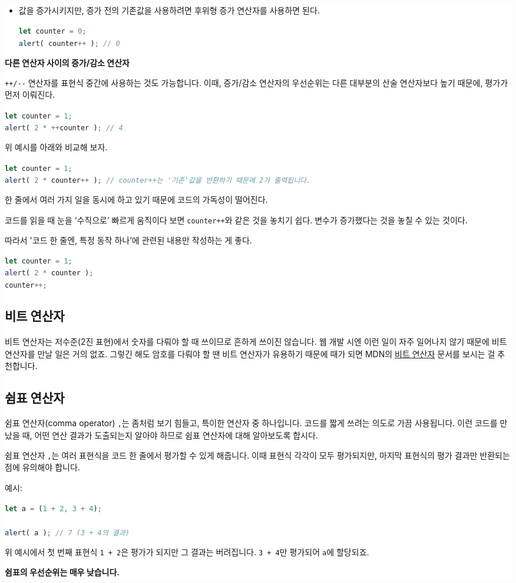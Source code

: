 - 값을 증가시키지만, 증가 전의 기존값을 사용하려면 후위형 증가 연산자를 사용하면 된다.

  ```javascript
  let counter = 0;
  alert( counter++ ); // 0
  ```

**다른 연산자 사이의 증가/감소 연산자**

`++/--` 연산자를 표현식 중간에 사용하는 것도 가능합니다. 이때, 증가/감소 연산자의 우선순위는 다른 대부분의 산술 연산자보다 높기 때문에, 평가가 먼저 이뤄진다.

```javascript
let counter = 1;
alert( 2 * ++counter ); // 4
```

위 예시를 아래와 비교해 보자.

```javascript
let counter = 1;
alert( 2 * counter++ ); // counter++는 '기존'값을 반환하기 때문에 2가 출력됩니다.
```

한 줄에서 여러 가지 일을 동시에 하고 있기 때문에 코드의 가독성이 떨어진다.

코드를 읽을 때 눈을 ‘수직으로’ 빠르게 움직이다 보면 `counter++`와 같은 것을 놓치기 쉽다. 변수가 증가했다는 것을 놓칠 수 있는 것이다.

따라서 '코드 한 줄엔, 특정 동작 하나’에 관련된 내용만 작성하는 게 좋다. 

```javascript
let counter = 1;
alert( 2 * counter );
counter++;
```

## 비트 연산자

비트 연산자는 저수준(2진 표현)에서 숫자를 다뤄야 할 때 쓰이므로 흔하게 쓰이진 않습니다. 웹 개발 시엔 이런 일이 자주 일어나지 않기 때문에 비트 연산자를 만날 일은 거의 없죠. 그렇긴 해도 암호를 다뤄야 할 땐 비트 연산자가 유용하기 때문에 때가 되면 MDN의 [비트 연산자](https://developer.mozilla.org/en/docs/Web/JavaScript/Reference/Operators/Bitwise_Operators) 문서를 보시는 걸 추천합니다.

## 쉼표 연산자

쉼표 연산자(comma operator) `,`는 좀처럼 보기 힘들고, 특이한 연산자 중 하나입니다. 코드를 짧게 쓰려는 의도로 가끔 사용됩니다. 이런 코드를 만났을 때, 어떤 연산 결과가 도출되는지 알아야 하므로 쉼표 연산자에 대해 알아보도록 합시다.

쉼표 연산자 `,`는 여러 표현식을 코드 한 줄에서 평가할 수 있게 해줍니다. 이때 표현식 각각이 모두 평가되지만, 마지막 표현식의 평가 결과만 반환되는 점에 유의해야 합니다.

예시:

```javascript
let a = (1 + 2, 3 + 4);

alert( a ); // 7 (3 + 4의 결과)
```

위 예시에서 첫 번째 표현식 `1 + 2`은 평가가 되지만 그 결과는 버려집니다. `3 + 4`만 평가되어 `a`에 할당되죠.

**쉼표의 우선순위는 매우 낮습니다.**
